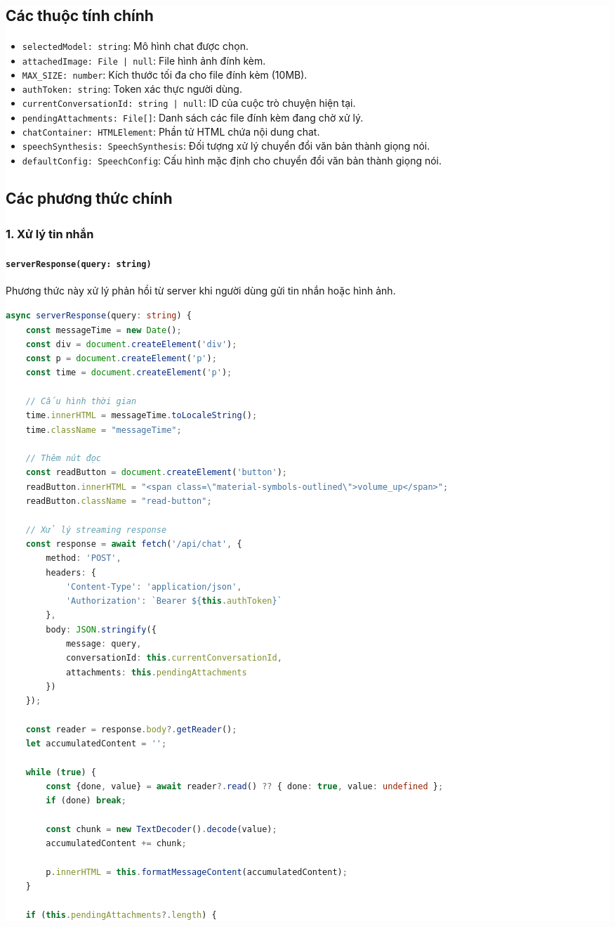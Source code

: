 ## Các thuộc tính chính
- `selectedModel: string`: Mô hình chat được chọn.
- `attachedImage: File | null`: File hình ảnh đính kèm.
- `MAX_SIZE: number`: Kích thước tối đa cho file đính kèm (10MB).
- `authToken: string`: Token xác thực người dùng.
- `currentConversationId: string | null`: ID của cuộc trò chuyện hiện tại.
- `pendingAttachments: File[]`: Danh sách các file đính kèm đang chờ xử lý.
- `chatContainer: HTMLElement`: Phần tử HTML chứa nội dung chat.
- `speechSynthesis: SpeechSynthesis`: Đối tượng xử lý chuyển đổi văn bản thành giọng nói.
- `defaultConfig: SpeechConfig`: Cấu hình mặc định cho chuyển đổi văn bản thành giọng nói.

## Các phương thức chính

### 1. Xử lý tin nhắn

#### `serverResponse(query: string)`
Phương thức này xử lý phản hồi từ server khi người dùng gửi tin nhắn hoặc hình ảnh.

```typescript
async serverResponse(query: string) {
    const messageTime = new Date();
    const div = document.createElement('div');
    const p = document.createElement('p');
    const time = document.createElement('p');
    
    // Cấu hình thời gian
    time.innerHTML = messageTime.toLocaleString();
    time.className = "messageTime";
    
    // Thêm nút đọc
    const readButton = document.createElement('button');
    readButton.innerHTML = "<span class=\"material-symbols-outlined\">volume_up</span>";
    readButton.className = "read-button";
    
    // Xử lý streaming response
    const response = await fetch('/api/chat', {
        method: 'POST',
        headers: {
            'Content-Type': 'application/json',
            'Authorization': `Bearer ${this.authToken}`
        },
        body: JSON.stringify({
            message: query,
            conversationId: this.currentConversationId,
            attachments: this.pendingAttachments
        })
    });

    const reader = response.body?.getReader();
    let accumulatedContent = '';
    
    while (true) {
        const {done, value} = await reader?.read() ?? { done: true, value: undefined };
        if (done) break;

        const chunk = new TextDecoder().decode(value);
        accumulatedContent += chunk;

        p.innerHTML = this.formatMessageContent(accumulatedContent);
    }

    if (this.pendingAttachments?.length) {
```